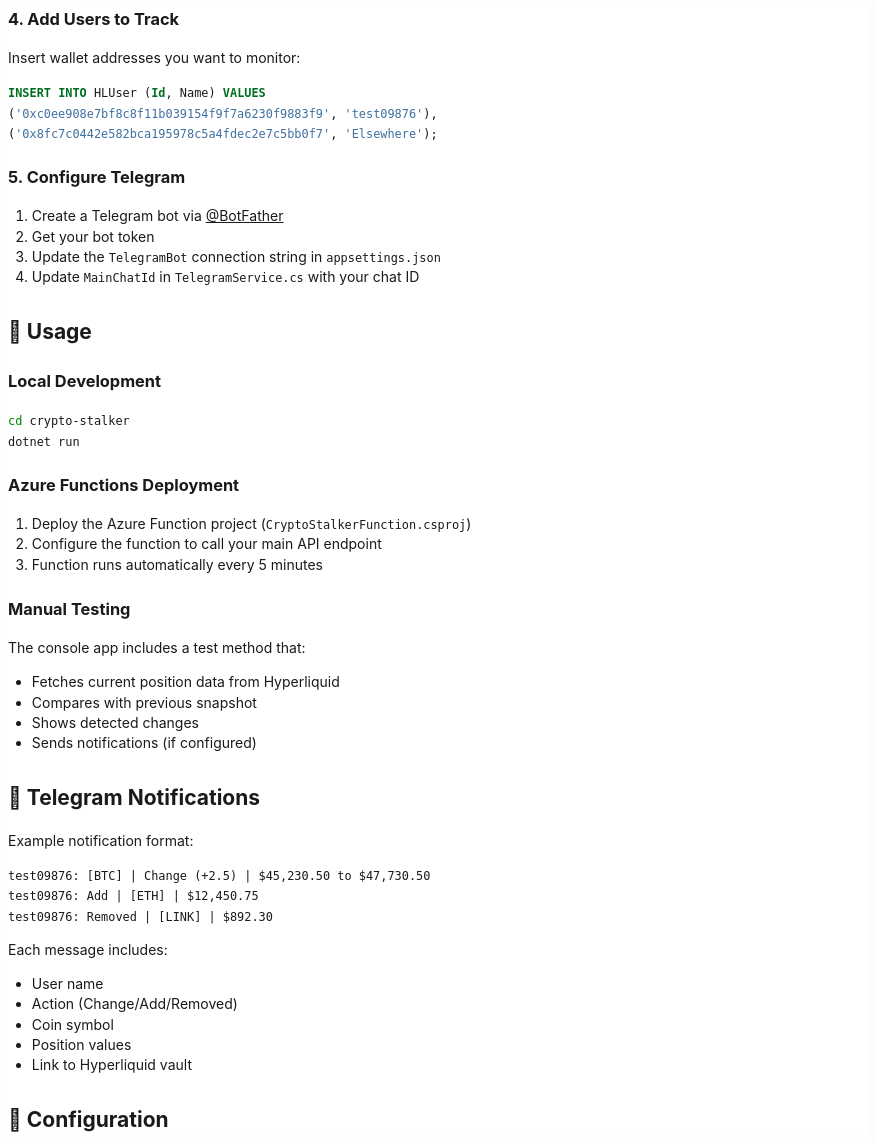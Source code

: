 ### 4. Add Users to Track
Insert wallet addresses you want to monitor:
```sql
INSERT INTO HLUser (Id, Name) VALUES 
('0xc0ee908e7bf8c8f11b039154f9f7a6230f9883f9', 'test09876'),
('0x8fc7c0442e582bca195978c5a4fdec2e7c5bb0f7', 'Elsewhere');
```

### 5. Configure Telegram
1. Create a Telegram bot via [@BotFather](https://t.me/botfather)
2. Get your bot token
3. Update the `TelegramBot` connection string in `appsettings.json`
4. Update `MainChatId` in `TelegramService.cs` with your chat ID

## 🚀 Usage

### Local Development
```bash
cd crypto-stalker
dotnet run
```

### Azure Functions Deployment
1. Deploy the Azure Function project (`CryptoStalkerFunction.csproj`)
2. Configure the function to call your main API endpoint
3. Function runs automatically every 5 minutes

### Manual Testing
The console app includes a test method that:
- Fetches current position data from Hyperliquid
- Compares with previous snapshot
- Shows detected changes
- Sends notifications (if configured)

## 📱 Telegram Notifications

Example notification format:
```
test09876: [BTC] | Change (+2.5) | $45,230.50 to $47,730.50
test09876: Add | [ETH] | $12,450.75
test09876: Removed | [LINK] | $892.30
```

Each message includes:
- User name
- Action (Change/Add/Removed)
- Coin symbol
- Position values
- Link to Hyperliquid vault

## 🔧 Configuration
